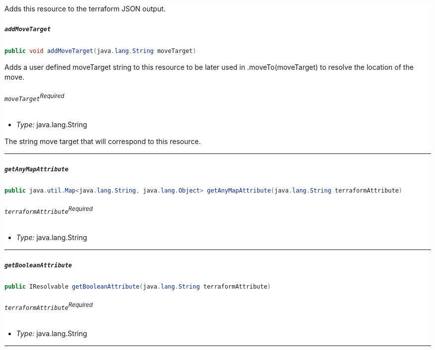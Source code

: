 Adds this resource to the terraform JSON output.

##### `addMoveTarget` <a name="addMoveTarget" id="@cdktf/provider-mongodbatlas.federatedSettingsIdentityProvider.FederatedSettingsIdentityProvider.addMoveTarget"></a>

```java
public void addMoveTarget(java.lang.String moveTarget)
```

Adds a user defined moveTarget string to this resource to be later used in .moveTo(moveTarget) to resolve the location of the move.

###### `moveTarget`<sup>Required</sup> <a name="moveTarget" id="@cdktf/provider-mongodbatlas.federatedSettingsIdentityProvider.FederatedSettingsIdentityProvider.addMoveTarget.parameter.moveTarget"></a>

- *Type:* java.lang.String

The string move target that will correspond to this resource.

---

##### `getAnyMapAttribute` <a name="getAnyMapAttribute" id="@cdktf/provider-mongodbatlas.federatedSettingsIdentityProvider.FederatedSettingsIdentityProvider.getAnyMapAttribute"></a>

```java
public java.util.Map<java.lang.String, java.lang.Object> getAnyMapAttribute(java.lang.String terraformAttribute)
```

###### `terraformAttribute`<sup>Required</sup> <a name="terraformAttribute" id="@cdktf/provider-mongodbatlas.federatedSettingsIdentityProvider.FederatedSettingsIdentityProvider.getAnyMapAttribute.parameter.terraformAttribute"></a>

- *Type:* java.lang.String

---

##### `getBooleanAttribute` <a name="getBooleanAttribute" id="@cdktf/provider-mongodbatlas.federatedSettingsIdentityProvider.FederatedSettingsIdentityProvider.getBooleanAttribute"></a>

```java
public IResolvable getBooleanAttribute(java.lang.String terraformAttribute)
```

###### `terraformAttribute`<sup>Required</sup> <a name="terraformAttribute" id="@cdktf/provider-mongodbatlas.federatedSettingsIdentityProvider.FederatedSettingsIdentityProvider.getBooleanAttribute.parameter.terraformAttribute"></a>

- *Type:* java.lang.String

---